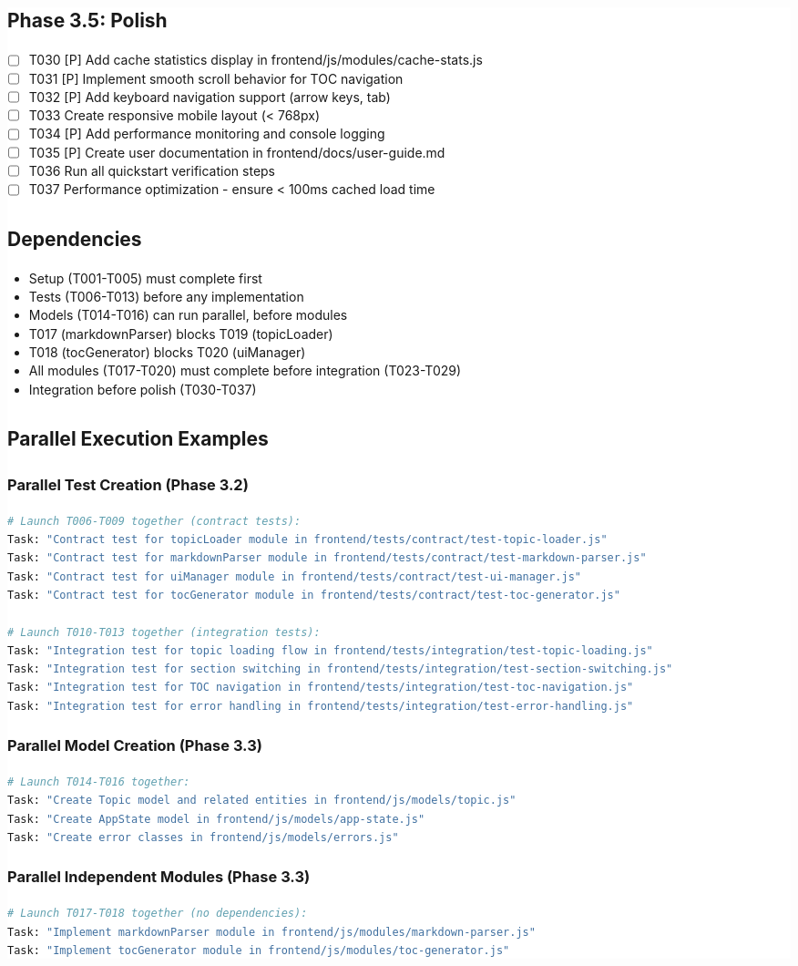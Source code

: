 ## Phase 3.5: Polish
- [ ] T030 [P] Add cache statistics display in frontend/js/modules/cache-stats.js
- [ ] T031 [P] Implement smooth scroll behavior for TOC navigation
- [ ] T032 [P] Add keyboard navigation support (arrow keys, tab)
- [ ] T033 Create responsive mobile layout (< 768px)
- [ ] T034 [P] Add performance monitoring and console logging
- [ ] T035 [P] Create user documentation in frontend/docs/user-guide.md
- [ ] T036 Run all quickstart verification steps
- [ ] T037 Performance optimization - ensure < 100ms cached load time

## Dependencies
- Setup (T001-T005) must complete first
- Tests (T006-T013) before any implementation
- Models (T014-T016) can run parallel, before modules
- T017 (markdownParser) blocks T019 (topicLoader)
- T018 (tocGenerator) blocks T020 (uiManager)
- All modules (T017-T020) must complete before integration (T023-T029)
- Integration before polish (T030-T037)

## Parallel Execution Examples

### Parallel Test Creation (Phase 3.2)
```bash
# Launch T006-T009 together (contract tests):
Task: "Contract test for topicLoader module in frontend/tests/contract/test-topic-loader.js"
Task: "Contract test for markdownParser module in frontend/tests/contract/test-markdown-parser.js"
Task: "Contract test for uiManager module in frontend/tests/contract/test-ui-manager.js"
Task: "Contract test for tocGenerator module in frontend/tests/contract/test-toc-generator.js"

# Launch T010-T013 together (integration tests):
Task: "Integration test for topic loading flow in frontend/tests/integration/test-topic-loading.js"
Task: "Integration test for section switching in frontend/tests/integration/test-section-switching.js"
Task: "Integration test for TOC navigation in frontend/tests/integration/test-toc-navigation.js"
Task: "Integration test for error handling in frontend/tests/integration/test-error-handling.js"
```

### Parallel Model Creation (Phase 3.3)
```bash
# Launch T014-T016 together:
Task: "Create Topic model and related entities in frontend/js/models/topic.js"
Task: "Create AppState model in frontend/js/models/app-state.js"
Task: "Create error classes in frontend/js/models/errors.js"
```

### Parallel Independent Modules (Phase 3.3)
```bash
# Launch T017-T018 together (no dependencies):
Task: "Implement markdownParser module in frontend/js/modules/markdown-parser.js"
Task: "Implement tocGenerator module in frontend/js/modules/toc-generator.js"
```
